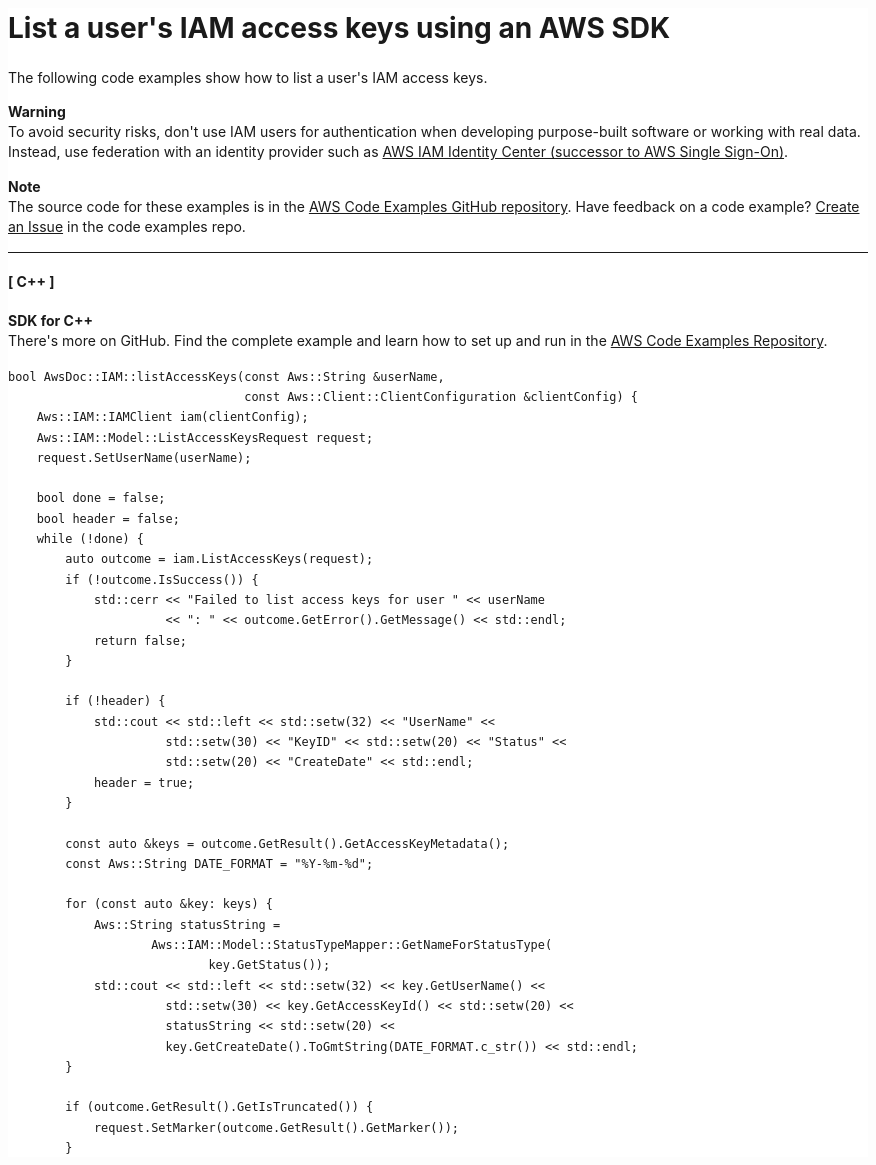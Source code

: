 # List a user's IAM access keys using an AWS SDK<a name="example_iam_ListAccessKeys_section"></a>

The following code examples show how to list a user's IAM access keys\. 

**Warning**  
To avoid security risks, don't use IAM users for authentication when developing purpose\-built software or working with real data\. Instead, use federation with an identity provider such as [AWS IAM Identity Center \(successor to AWS Single Sign\-On\)](https://docs.aws.amazon.com/singlesignon/latest/userguide/what-is.html)\.

**Note**  
The source code for these examples is in the [AWS Code Examples GitHub repository](https://github.com/awsdocs/aws-doc-sdk-examples)\. Have feedback on a code example? [Create an Issue](https://github.com/awsdocs/aws-doc-sdk-examples/issues/new/choose) in the code examples repo\. 

------
#### [ C\+\+ ]

**SDK for C\+\+**  
 There's more on GitHub\. Find the complete example and learn how to set up and run in the [AWS Code Examples Repository](https://github.com/awsdocs/aws-doc-sdk-examples/tree/main/cpp/example_code/iam#code-examples)\. 
  

```
bool AwsDoc::IAM::listAccessKeys(const Aws::String &userName,
                                 const Aws::Client::ClientConfiguration &clientConfig) {
    Aws::IAM::IAMClient iam(clientConfig);
    Aws::IAM::Model::ListAccessKeysRequest request;
    request.SetUserName(userName);

    bool done = false;
    bool header = false;
    while (!done) {
        auto outcome = iam.ListAccessKeys(request);
        if (!outcome.IsSuccess()) {
            std::cerr << "Failed to list access keys for user " << userName
                      << ": " << outcome.GetError().GetMessage() << std::endl;
            return false;
        }

        if (!header) {
            std::cout << std::left << std::setw(32) << "UserName" <<
                      std::setw(30) << "KeyID" << std::setw(20) << "Status" <<
                      std::setw(20) << "CreateDate" << std::endl;
            header = true;
        }

        const auto &keys = outcome.GetResult().GetAccessKeyMetadata();
        const Aws::String DATE_FORMAT = "%Y-%m-%d";

        for (const auto &key: keys) {
            Aws::String statusString =
                    Aws::IAM::Model::StatusTypeMapper::GetNameForStatusType(
                            key.GetStatus());
            std::cout << std::left << std::setw(32) << key.GetUserName() <<
                      std::setw(30) << key.GetAccessKeyId() << std::setw(20) <<
                      statusString << std::setw(20) <<
                      key.GetCreateDate().ToGmtString(DATE_FORMAT.c_str()) << std::endl;
        }

        if (outcome.GetResult().GetIsTruncated()) {
            request.SetMarker(outcome.GetResult().GetMarker());
        }
```